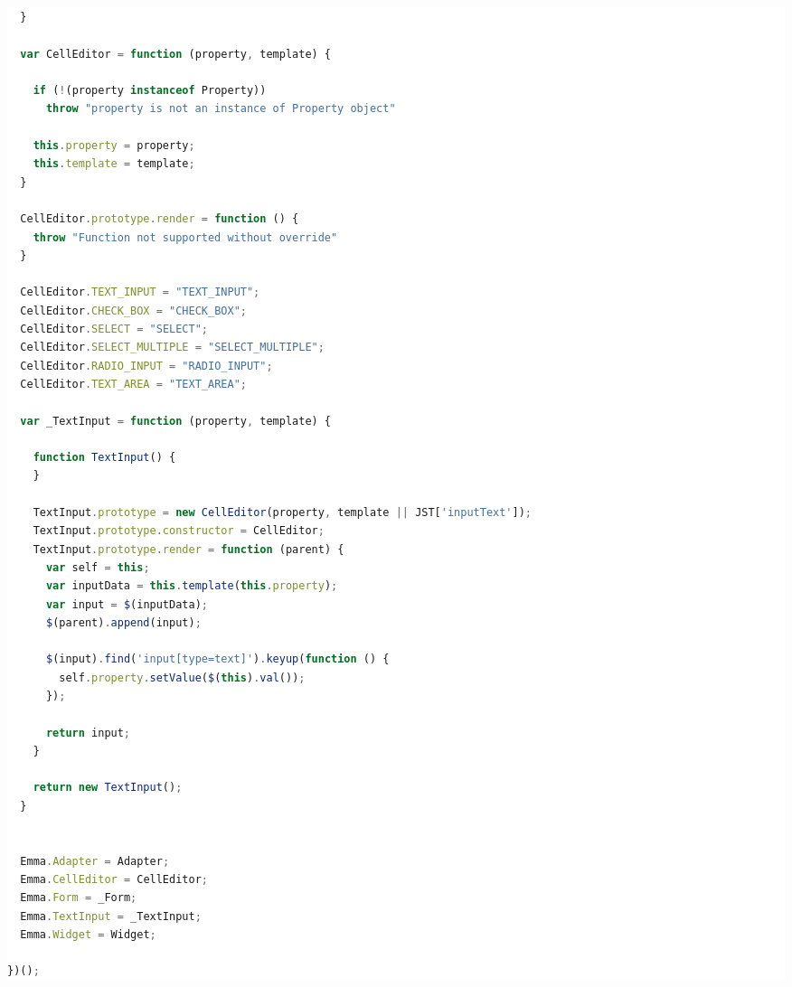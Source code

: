 ```javascript
  }

  var CellEditor = function (property, template) {

    if (!(property instanceof Property))
      throw "property is not an instance of Property object"

    this.property = property;
    this.template = template;
  }

  CellEditor.prototype.render = function () {
    throw "Function not supported without override"
  }

  CellEditor.TEXT_INPUT = "TEXT_INPUT";
  CellEditor.CHECK_BOX = "CHECK_BOX";
  CellEditor.SELECT = "SELECT";
  CellEditor.SELECT_MULTIPLE = "SELECT_MULTIPLE";
  CellEditor.RADIO_INPUT = "RADIO_INPUT";
  CellEditor.TEXT_AREA = "TEXT_AREA";

  var _TextInput = function (property, template) {

    function TextInput() {
    }

    TextInput.prototype = new CellEditor(property, template || JST['inputText']);
    TextInput.prototype.constructor = CellEditor;
    TextInput.prototype.render = function (parent) {
      var self = this;
      var inputData = this.template(this.property);
      var input = $(inputData);
      $(parent).append(input);

      $(input).find('input[type=text]').keyup(function () {
        self.property.setValue($(this).val());
      });

      return input;
    }

    return new TextInput();
  }


  Emma.Adapter = Adapter;
  Emma.CellEditor = CellEditor;
  Emma.Form = _Form;
  Emma.TextInput = _TextInput;
  Emma.Widget = Widget;

})();
```
